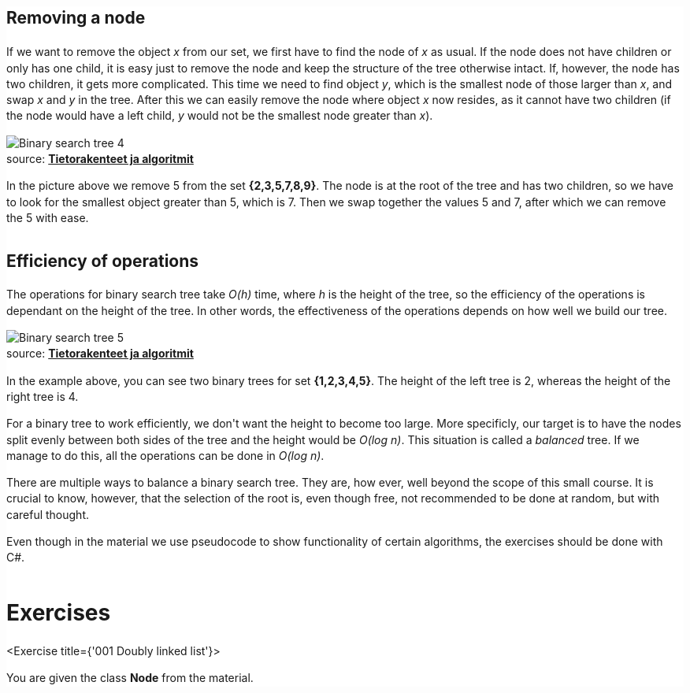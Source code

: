 ## Removing a node

If we want to remove the object *x* from our set, we first have to find the node of *x* as usual. If the node does not have children or only has one child, it is easy just to remove the node and keep the structure of the tree otherwise intact. If, however, the node has two children, it gets more complicated. This time we need to find object *y*, which is the smallest node of those larger than *x*, and swap *x* and *y* in the tree. After this we can easily remove the node where object *x* now resides, as it cannot have two children (if the node would have a left child, *y* would not be the smallest node greater than *x*).

![Binary search tree 4](https://github.com/centria/algot-ja-tira/raw/master/src/images/materials/bst4.png)  
source: [**Tietorakenteet ja algoritmit**](https://github.com/pllk/tirakirja/raw/master/tirakirja.pdf)

In the picture above we remove 5 from the set **{2,3,5,7,8,9}**. The node is at the root of the tree and has two children, so we have to look for the smallest object greater than 5, which is 7. Then we swap together the values 5 and 7, after which we can remove the 5 with ease.

## Efficiency of operations

The operations for binary search tree take *O(h)* time, where *h* is the height of the tree, so the efficiency of the operations is dependant on the height of the tree. In other words, the effectiveness of the operations depends on how well we build our tree. 

![Binary search tree 5](https://github.com/centria/algot-ja-tira/raw/master/src/images/materials/bst5.png)  
source: [**Tietorakenteet ja algoritmit**](https://github.com/pllk/tirakirja/raw/master/tirakirja.pdf)

In the example above, you can see two binary trees for set **{1,2,3,4,5}**. The height of the left tree is 2, whereas the height of the right tree is 4.

For a binary tree to work efficiently, we don't want the height to become too large. More specificly, our target is to have the nodes split evenly between both sides of the tree and the height would be *O(log n)*. This situation is called a *balanced* tree. If we manage to do this, all the operations can be done in *O(log n)*. 

There are multiple ways to balance a binary search tree. They are, how ever, well beyond the scope of this small course. It is crucial to know, however, that the selection of the root is, even though free, not recommended to be done at random, but with careful thought.

<Note>
Even though in the material we use pseudocode to show functionality of certain algorithms, the exercises should be done with C#.
</Note>


# Exercises



<Exercise title={'001 Doubly linked list'}>

You are given the class **Node** from the material.
